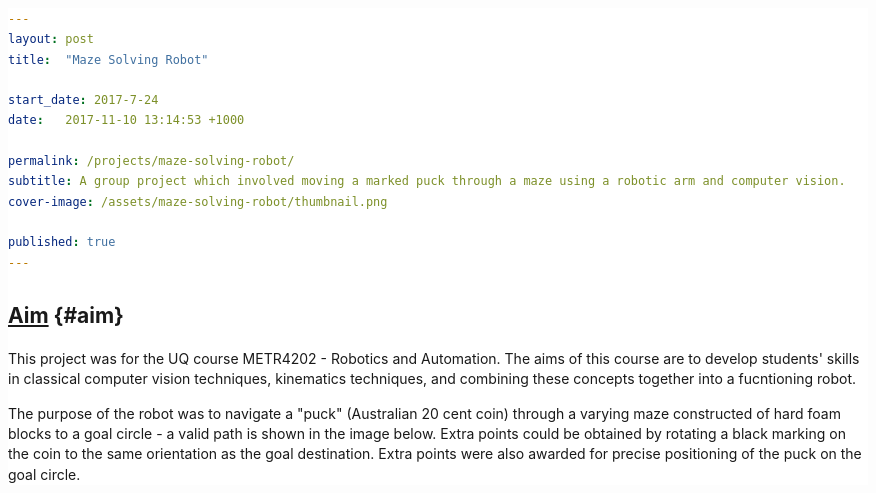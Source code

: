 ```yaml
---
layout: post
title:  "Maze Solving Robot"

start_date: 2017-7-24
date:   2017-11-10 13:14:53 +1000

permalink: /projects/maze-solving-robot/
subtitle: A group project which involved moving a marked puck through a maze using a robotic arm and computer vision.
cover-image: /assets/maze-solving-robot/thumbnail.png

published: true
---
```


## [Aim](#aim)  {#aim}

This project was for the UQ course METR4202 - Robotics and Automation. The aims of this course are to develop students' skills in classical computer vision techniques, kinematics techniques, and combining these concepts together into a fucntioning robot.

The purpose of the robot was to navigate a "puck" (Australian 20 cent coin) through a varying maze constructed of hard foam blocks to a goal circle - a valid path is shown in the image below. Extra points could be obtained by rotating a black marking on the coin to the same orientation as the goal destination. Extra points were also awarded for precise positioning of the puck on the goal circle.

<p align="center">